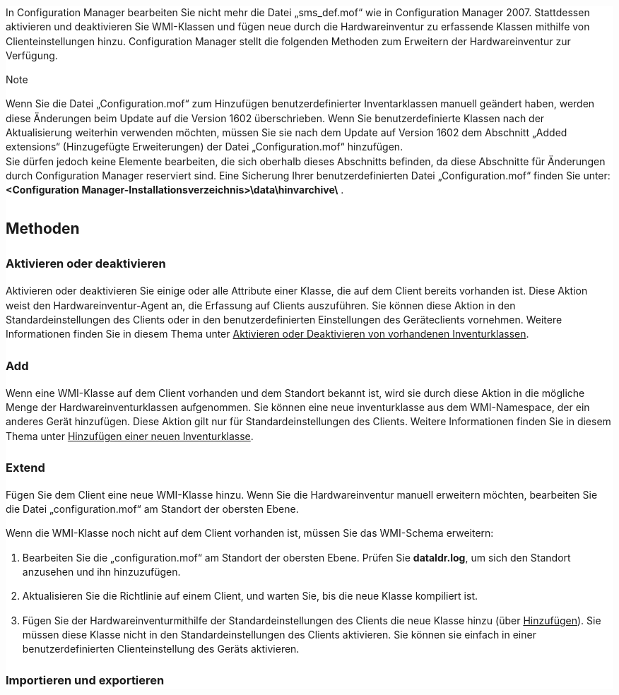 In Configuration Manager bearbeiten Sie nicht mehr die Datei „sms_def.mof“ wie in Configuration Manager 2007. Stattdessen aktivieren und deaktivieren Sie WMI-Klassen und fügen neue durch die Hardwareinventur zu erfassende Klassen mithilfe von Clienteinstellungen hinzu. Configuration Manager stellt die folgenden Methoden zum Erweitern der Hardwareinventur zur Verfügung.  

> [!NOTE]  
>  Wenn Sie die Datei „Configuration.mof“ zum Hinzufügen benutzerdefinierter Inventarklassen manuell geändert haben, werden diese Änderungen beim Update auf die Version 1602 überschrieben. Wenn Sie benutzerdefinierte Klassen nach der Aktualisierung weiterhin verwenden möchten, müssen Sie sie nach dem Update auf Version 1602 dem Abschnitt „Added extensions“ (Hinzugefügte Erweiterungen) der Datei „Configuration.mof“ hinzufügen.  
> Sie dürfen jedoch keine Elemente bearbeiten, die sich oberhalb dieses Abschnitts befinden, da diese Abschnitte für Änderungen durch Configuration Manager reserviert sind. Eine Sicherung Ihrer benutzerdefinierten Datei „Configuration.mof“ finden Sie unter:  
> **<Configuration Manager-Installationsverzeichnis\>\data\hinvarchive\\** .  

## <a name="methods"></a>Methoden

### <a name="enable-or-disable"></a>Aktivieren oder deaktivieren

Aktivieren oder deaktivieren Sie einige oder alle Attribute einer Klasse, die auf dem Client bereits vorhanden ist. Diese Aktion weist den Hardwareinventur-Agent an, die Erfassung auf Clients auszuführen. Sie können diese Aktion in den Standardeinstellungen des Clients oder in den benutzerdefinierten Einstellungen des Geräteclients vornehmen. Weitere Informationen finden Sie in diesem Thema unter [Aktivieren oder Deaktivieren von vorhandenen Inventurklassen](#BKMK_Enable).

### <a name="add"></a>Add

Wenn eine WMI-Klasse auf dem Client vorhanden und dem Standort bekannt ist, wird sie durch diese Aktion in die mögliche Menge der Hardwareinventurklassen aufgenommen. Sie können eine neue inventurklasse aus dem WMI-Namespace, der ein anderes Gerät hinzufügen. Diese Aktion gilt nur für Standardeinstellungen des Clients. Weitere Informationen finden Sie in diesem Thema unter [Hinzufügen einer neuen Inventurklasse](#BKMK_Add).

### <a name="extend"></a>Extend

Fügen Sie dem Client eine neue WMI-Klasse hinzu. Wenn Sie die Hardwareinventur manuell erweitern möchten, bearbeiten Sie die Datei „configuration.mof“ am Standort der obersten Ebene.

Wenn die WMI-Klasse noch nicht auf dem Client vorhanden ist, müssen Sie das WMI-Schema erweitern:

1. Bearbeiten Sie die „configuration.mof“ am Standort der obersten Ebene. Prüfen Sie **dataldr.log**, um sich den Standort anzusehen und ihn hinzuzufügen.

1. Aktualisieren Sie die Richtlinie auf einem Client, und warten Sie, bis die neue Klasse kompiliert ist.

1. Fügen Sie der Hardwareinventurmithilfe der Standardeinstellungen des Clients die neue Klasse hinzu (über [Hinzufügen](#add)). Sie müssen diese Klasse nicht in den Standardeinstellungen des Clients aktivieren. Sie können sie einfach in einer benutzerdefinierten Clienteinstellung des Geräts aktivieren.

### <a name="import-and-export"></a>Importieren und exportieren
